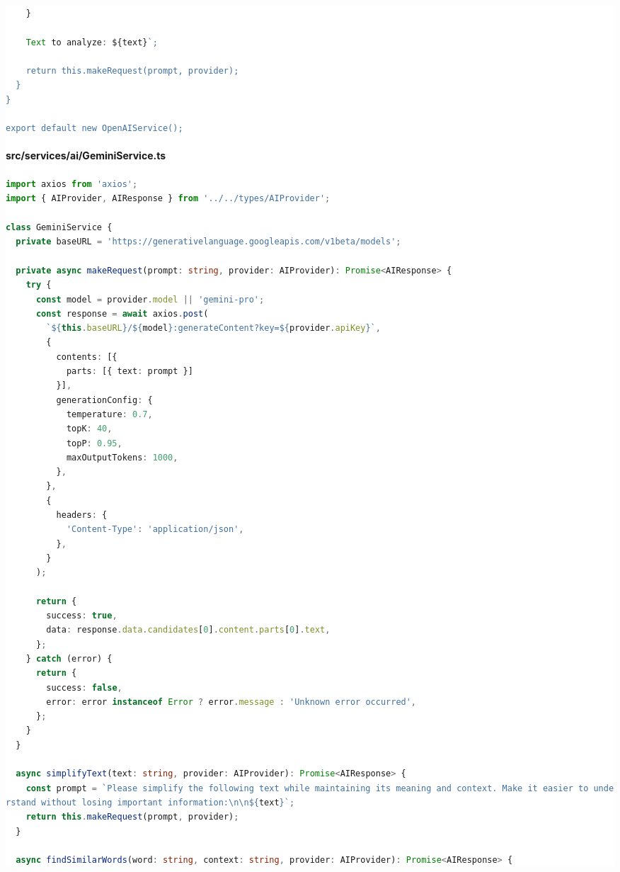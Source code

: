 ```typescript
    }
    
    Text to analyze: ${text}`;
    
    return this.makeRequest(prompt, provider);
  }
}

export default new OpenAIService();
```

#### src/services/ai/GeminiService.ts
```typescript
import axios from 'axios';
import { AIProvider, AIResponse } from '../../types/AIProvider';

class GeminiService {
  private baseURL = 'https://generativelanguage.googleapis.com/v1beta/models';

  private async makeRequest(prompt: string, provider: AIProvider): Promise<AIResponse> {
    try {
      const model = provider.model || 'gemini-pro';
      const response = await axios.post(
        `${this.baseURL}/${model}:generateContent?key=${provider.apiKey}`,
        {
          contents: [{
            parts: [{ text: prompt }]
          }],
          generationConfig: {
            temperature: 0.7,
            topK: 40,
            topP: 0.95,
            maxOutputTokens: 1000,
          },
        },
        {
          headers: {
            'Content-Type': 'application/json',
          },
        }
      );

      return {
        success: true,
        data: response.data.candidates[0].content.parts[0].text,
      };
    } catch (error) {
      return {
        success: false,
        error: error instanceof Error ? error.message : 'Unknown error occurred',
      };
    }
  }

  async simplifyText(text: string, provider: AIProvider): Promise<AIResponse> {
    const prompt = `Please simplify the following text while maintaining its meaning and context. Make it easier to understand without losing important information:\n\n${text}`;
    return this.makeRequest(prompt, provider);
  }

  async findSimilarWords(word: string, context: string, provider: AIProvider): Promise<AIResponse> {
```